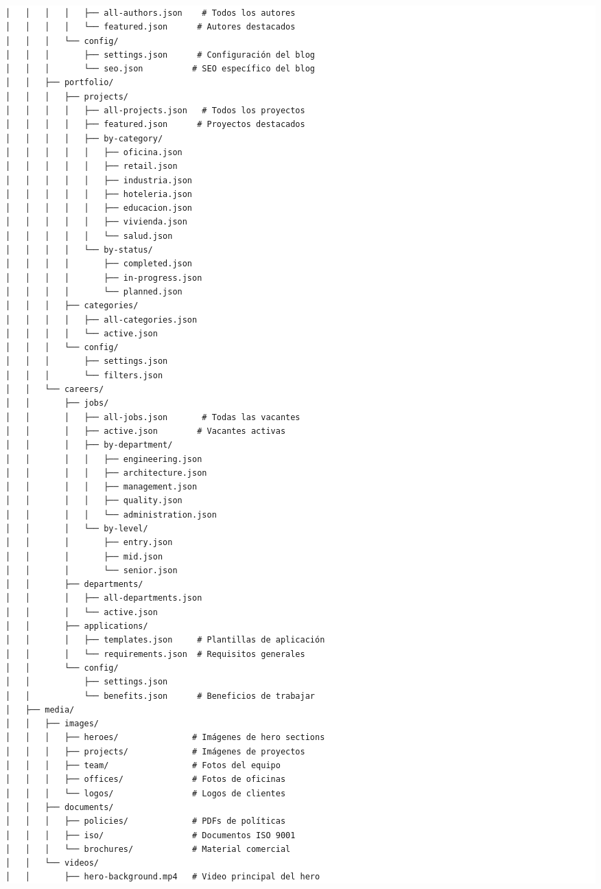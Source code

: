 ```
│   │   │   │   ├── all-authors.json    # Todos los autores
│   │   │   │   └── featured.json      # Autores destacados
│   │   │   └── config/
│   │   │       ├── settings.json      # Configuración del blog
│   │   │       └── seo.json          # SEO específico del blog
│   │   ├── portfolio/
│   │   │   ├── projects/
│   │   │   │   ├── all-projects.json   # Todos los proyectos
│   │   │   │   ├── featured.json      # Proyectos destacados
│   │   │   │   ├── by-category/
│   │   │   │   │   ├── oficina.json
│   │   │   │   │   ├── retail.json
│   │   │   │   │   ├── industria.json
│   │   │   │   │   ├── hoteleria.json
│   │   │   │   │   ├── educacion.json
│   │   │   │   │   ├── vivienda.json
│   │   │   │   │   └── salud.json
│   │   │   │   └── by-status/
│   │   │   │       ├── completed.json
│   │   │   │       ├── in-progress.json
│   │   │   │       └── planned.json
│   │   │   ├── categories/
│   │   │   │   ├── all-categories.json
│   │   │   │   └── active.json
│   │   │   └── config/
│   │   │       ├── settings.json
│   │   │       └── filters.json
│   │   └── careers/
│   │       ├── jobs/
│   │       │   ├── all-jobs.json       # Todas las vacantes
│   │       │   ├── active.json        # Vacantes activas
│   │       │   ├── by-department/
│   │       │   │   ├── engineering.json
│   │       │   │   ├── architecture.json
│   │       │   │   ├── management.json
│   │       │   │   ├── quality.json
│   │       │   │   └── administration.json
│   │       │   └── by-level/
│   │       │       ├── entry.json
│   │       │       ├── mid.json
│   │       │       └── senior.json
│   │       ├── departments/
│   │       │   ├── all-departments.json
│   │       │   └── active.json
│   │       ├── applications/
│   │       │   ├── templates.json     # Plantillas de aplicación
│   │       │   └── requirements.json  # Requisitos generales
│   │       └── config/
│   │           ├── settings.json
│   │           └── benefits.json      # Beneficios de trabajar
│   ├── media/
│   │   ├── images/
│   │   │   ├── heroes/               # Imágenes de hero sections
│   │   │   ├── projects/             # Imágenes de proyectos
│   │   │   ├── team/                 # Fotos del equipo
│   │   │   ├── offices/              # Fotos de oficinas
│   │   │   └── logos/                # Logos de clientes
│   │   ├── documents/
│   │   │   ├── policies/             # PDFs de políticas
│   │   │   ├── iso/                  # Documentos ISO 9001
│   │   │   └── brochures/            # Material comercial
│   │   └── videos/
│   │       ├── hero-background.mp4   # Video principal del hero
```